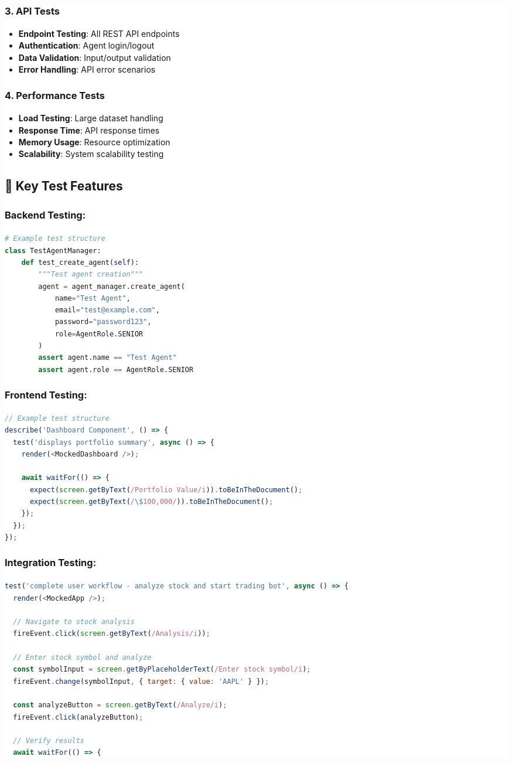 ### **3. API Tests**
- **Endpoint Testing**: All REST API endpoints
- **Authentication**: Agent login/logout
- **Data Validation**: Input/output validation
- **Error Handling**: API error scenarios

### **4. Performance Tests**
- **Load Testing**: Large dataset handling
- **Response Time**: API response times
- **Memory Usage**: Resource optimization
- **Scalability**: System scalability testing

## 🎯 Key Test Features

### **Backend Testing:**
```python
# Example test structure
class TestAgentManager:
    def test_create_agent(self):
        """Test agent creation"""
        agent = agent_manager.create_agent(
            name="Test Agent",
            email="test@example.com", 
            password="password123",
            role=AgentRole.SENIOR
        )
        assert agent.name == "Test Agent"
        assert agent.role == AgentRole.SENIOR
```

### **Frontend Testing:**
```javascript
// Example test structure
describe('Dashboard Component', () => {
  test('displays portfolio summary', async () => {
    render(<MockedDashboard />);
    
    await waitFor(() => {
      expect(screen.getByText(/Portfolio Value/i)).toBeInTheDocument();
      expect(screen.getByText(/\$100,000/)).toBeInTheDocument();
    });
  });
});
```

### **Integration Testing:**
```javascript
test('complete user workflow - analyze stock and start trading bot', async () => {
  render(<MockedApp />);
  
  // Navigate to stock analysis
  fireEvent.click(screen.getByText(/Analysis/i));
  
  // Enter stock symbol and analyze
  const symbolInput = screen.getByPlaceholderText(/Enter stock symbol/i);
  fireEvent.change(symbolInput, { target: { value: 'AAPL' } });
  
  const analyzeButton = screen.getByText(/Analyze/i);
  fireEvent.click(analyzeButton);
  
  // Verify results
  await waitFor(() => {
```